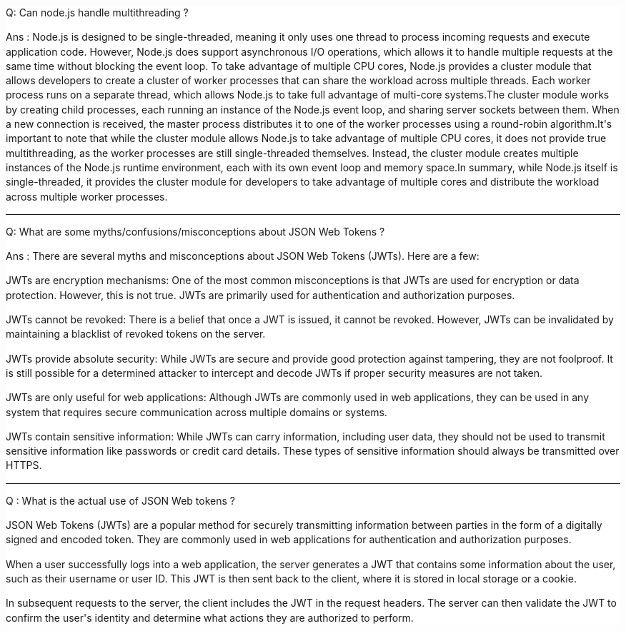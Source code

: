 
Q: Can node.js handle multithreading ?  

Ans : Node.js is designed to be single-threaded, meaning it only uses one thread to process incoming requests and execute application code. However, Node.js does support asynchronous I/O operations, which allows it to handle multiple requests at the same time without blocking the event loop.  To take advantage of multiple CPU cores, Node.js provides a cluster module that allows developers to create a cluster of worker processes that can share the workload across multiple threads. Each worker process runs on a separate thread, which allows Node.js to take full advantage of multi-core systems.The cluster module works by creating child processes, each running an instance of the Node.js event loop, and sharing server sockets between them. When a new connection is received, the master process distributes it to one of the worker processes using a round-robin algorithm.It's important to note that while the cluster module allows Node.js to take advantage of multiple CPU cores, it does not provide true multithreading, as the worker processes are still single-threaded themselves. Instead, the cluster module creates multiple instances of the Node.js runtime environment, each with its own event loop and memory space.In summary, while Node.js itself is single-threaded, it provides the cluster module for developers to take advantage of multiple cores and distribute the workload across multiple worker processes.  

---

Q: What are some myths/confusions/misconceptions about JSON Web Tokens ?   

Ans : There are several myths and misconceptions about JSON Web Tokens (JWTs). Here are a few:

JWTs are encryption mechanisms: One of the most common misconceptions is that JWTs are used for encryption or data protection. However, this is not true. JWTs are primarily used for authentication and authorization purposes.

JWTs cannot be revoked: There is a belief that once a JWT is issued, it cannot be revoked. However, JWTs can be invalidated by maintaining a blacklist of revoked tokens on the server.

JWTs provide absolute security: While JWTs are secure and provide good protection against tampering, they are not foolproof. It is still possible for a determined attacker to intercept and decode JWTs if proper security measures are not taken.

JWTs are only useful for web applications: Although JWTs are commonly used in web applications, they can be used in any system that requires secure communication across multiple domains or systems.

JWTs contain sensitive information: While JWTs can carry information, including user data, they should not be used to transmit sensitive information like passwords or credit card details. These types of sensitive information should always be transmitted over HTTPS.

---

Q : What is the actual use of JSON Web tokens ?  

JSON Web Tokens (JWTs) are a popular method for securely transmitting information between parties in the form of a digitally signed and encoded token. They are commonly used in web applications for authentication and authorization purposes.

When a user successfully logs into a web application, the server generates a JWT that contains some information about the user, such as their username or user ID. This JWT is then sent back to the client, where it is stored in local storage or a cookie.

In subsequent requests to the server, the client includes the JWT in the request headers. The server can then validate the JWT to confirm the user's identity and determine what actions they are authorized to perform.

